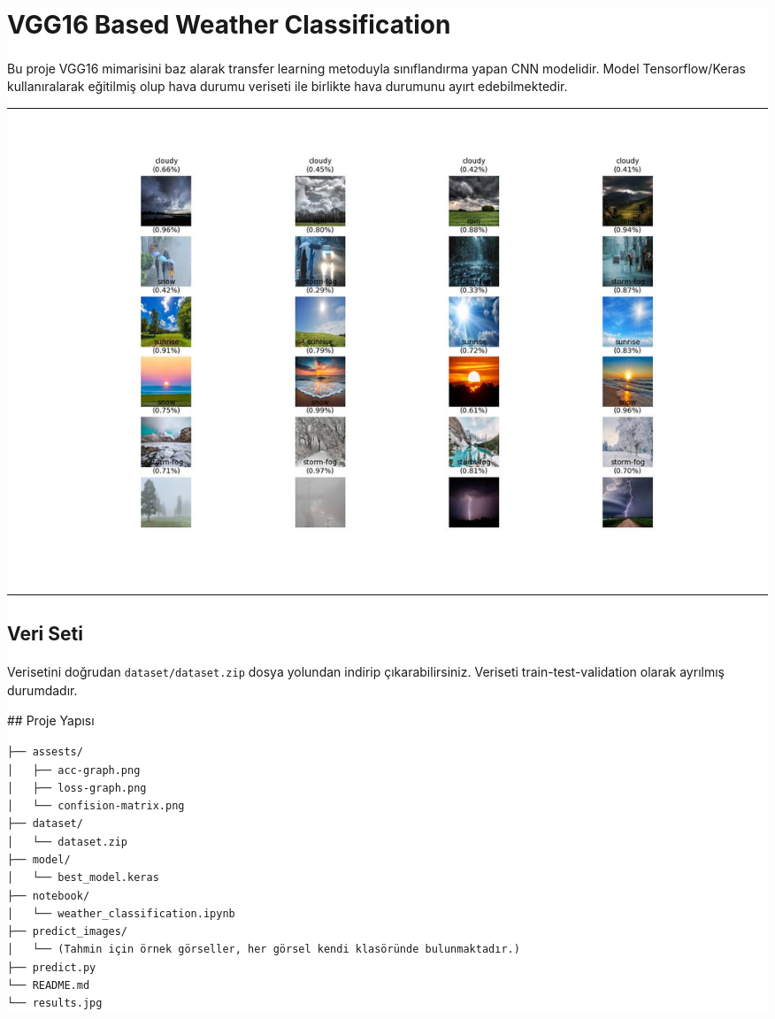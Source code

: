 # VGG16 Based Weather Classification 

Bu proje VGG16 mimarisini baz alarak transfer learning metoduyla sınıflandırma yapan CNN modelidir. Model Tensorflow/Keras kullanıralarak eğitilmiş olup hava durumu veriseti ile birlikte hava durumunu ayırt edebilmektedir. 

---

![sonuc](assests/result_img.jpg)

--- 

## Veri Seti 

Verisetini doğrudan `dataset/dataset.zip` dosya yolundan indirip çıkarabilirsiniz. Veriseti train-test-validation olarak ayrılmış durumdadır. 

## Proje Yapısı 
```text
├── assests/
│   ├── acc-graph.png
│   ├── loss-graph.png
│   └── confision-matrix.png
├── dataset/
│   └── dataset.zip
├── model/
│   └── best_model.keras
├── notebook/
│   └── weather_classification.ipynb
├── predict_images/
│   └── (Tahmin için örnek görseller, her görsel kendi klasöründe bulunmaktadır.)
├── predict.py
└── README.md
└── results.jpg

```
